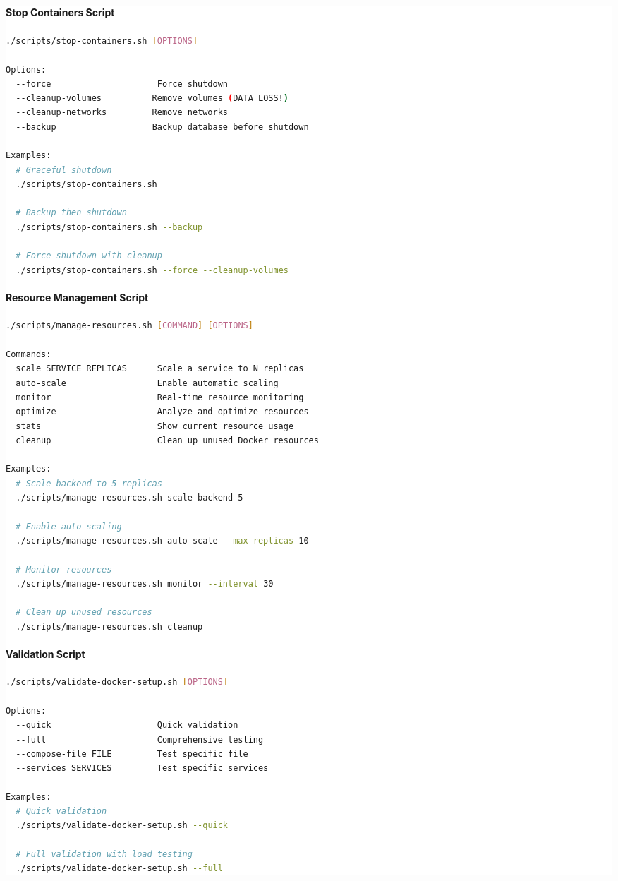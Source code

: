 #### Stop Containers Script

```bash
./scripts/stop-containers.sh [OPTIONS]

Options:
  --force                     Force shutdown
  --cleanup-volumes          Remove volumes (DATA LOSS!)
  --cleanup-networks         Remove networks
  --backup                   Backup database before shutdown

Examples:
  # Graceful shutdown
  ./scripts/stop-containers.sh
  
  # Backup then shutdown
  ./scripts/stop-containers.sh --backup
  
  # Force shutdown with cleanup
  ./scripts/stop-containers.sh --force --cleanup-volumes
```

#### Resource Management Script

```bash
./scripts/manage-resources.sh [COMMAND] [OPTIONS]

Commands:
  scale SERVICE REPLICAS      Scale a service to N replicas
  auto-scale                  Enable automatic scaling
  monitor                     Real-time resource monitoring
  optimize                    Analyze and optimize resources
  stats                       Show current resource usage
  cleanup                     Clean up unused Docker resources

Examples:
  # Scale backend to 5 replicas
  ./scripts/manage-resources.sh scale backend 5
  
  # Enable auto-scaling
  ./scripts/manage-resources.sh auto-scale --max-replicas 10
  
  # Monitor resources
  ./scripts/manage-resources.sh monitor --interval 30
  
  # Clean up unused resources
  ./scripts/manage-resources.sh cleanup
```

#### Validation Script

```bash
./scripts/validate-docker-setup.sh [OPTIONS]

Options:
  --quick                     Quick validation
  --full                      Comprehensive testing
  --compose-file FILE         Test specific file
  --services SERVICES         Test specific services

Examples:
  # Quick validation
  ./scripts/validate-docker-setup.sh --quick
  
  # Full validation with load testing
  ./scripts/validate-docker-setup.sh --full
```